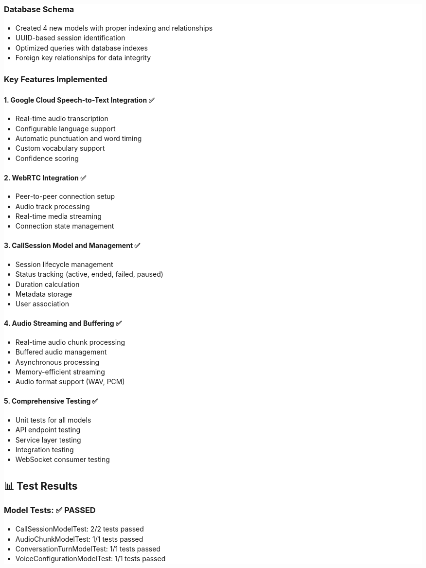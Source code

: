 ### Database Schema
- Created 4 new models with proper indexing and relationships
- UUID-based session identification
- Optimized queries with database indexes
- Foreign key relationships for data integrity

### Key Features Implemented

#### 1. Google Cloud Speech-to-Text Integration ✅
- Real-time audio transcription
- Configurable language support
- Automatic punctuation and word timing
- Custom vocabulary support
- Confidence scoring

#### 2. WebRTC Integration ✅
- Peer-to-peer connection setup
- Audio track processing
- Real-time media streaming
- Connection state management

#### 3. CallSession Model and Management ✅
- Session lifecycle management
- Status tracking (active, ended, failed, paused)
- Duration calculation
- Metadata storage
- User association

#### 4. Audio Streaming and Buffering ✅
- Real-time audio chunk processing
- Buffered audio management
- Asynchronous processing
- Memory-efficient streaming
- Audio format support (WAV, PCM)

#### 5. Comprehensive Testing ✅
- Unit tests for all models
- API endpoint testing
- Service layer testing
- Integration testing
- WebSocket consumer testing

## 📊 Test Results

### Model Tests: ✅ PASSED
- CallSessionModelTest: 2/2 tests passed
- AudioChunkModelTest: 1/1 tests passed
- ConversationTurnModelTest: 1/1 tests passed
- VoiceConfigurationModelTest: 1/1 tests passed
